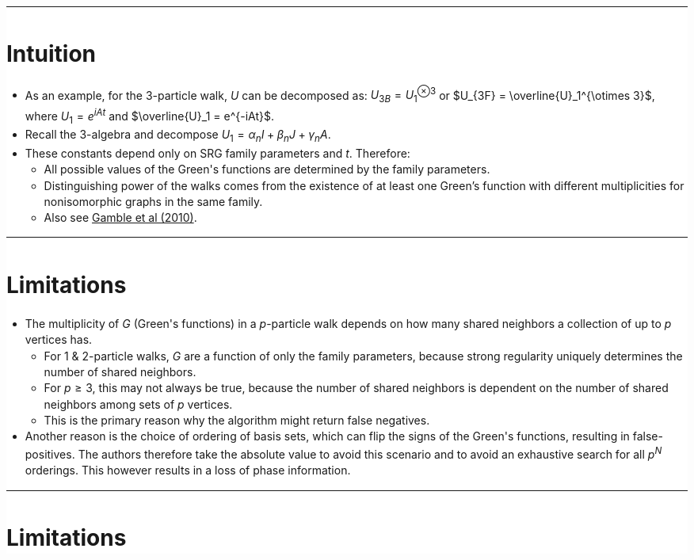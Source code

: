 
---
# Intuition
* As an example, for the 3-particle walk, $U$ can be decomposed as: $U_{3B} = U_1^{\otimes 3}$ or $U_{3F} = \overline{U}_1^{\otimes 3}$, where $U_1 = e^{iAt}$ and $\overline{U}_1 = e^{-iAt}$.
* Recall the 3-algebra and decompose $U_1 = \alpha_n I + \beta_n J + \gamma_n A$.
* These constants depend only on SRG family parameters and $t$. Therefore:
  * All possible values of the Green's functions are determined by the family parameters.
  * Distinguishing power of the walks comes from the existence of at least one Green’s function with different multiplicities for nonisomorphic graphs in the same family.
  * Also see [Gamble et al (2010)](#23).

---
# Limitations
* The multiplicity of $G$ (Green's functions) in a $p$-particle walk depends on how many shared neighbors a collection of up to $p$ vertices has.
  * For 1 & 2-particle walks, $G$ are a function of only the family parameters, because strong regularity uniquely determines the number of shared neighbors.
  * For $p \ge 3$, this may not always be true, because the number of shared neighbors is dependent on the number of shared neighbors among sets of $p$ vertices.
  * This is the primary reason why the algorithm might return false negatives.
* Another reason is the choice of ordering of basis sets, which can flip the signs of the Green's functions, resulting in false-positives. The authors therefore take the absolute value to avoid this scenario and to avoid an exhaustive search for all $p^N$ orderings. This however results in a loss of phase information.

---
# Limitations

<p align="center">